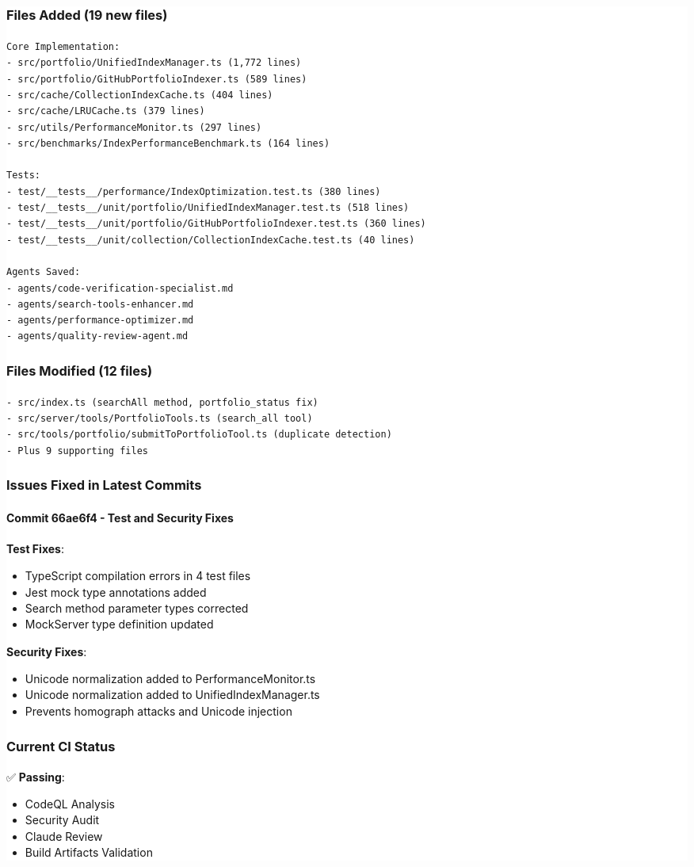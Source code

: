### Files Added (19 new files)
```
Core Implementation:
- src/portfolio/UnifiedIndexManager.ts (1,772 lines)
- src/portfolio/GitHubPortfolioIndexer.ts (589 lines)
- src/cache/CollectionIndexCache.ts (404 lines)
- src/cache/LRUCache.ts (379 lines)
- src/utils/PerformanceMonitor.ts (297 lines)
- src/benchmarks/IndexPerformanceBenchmark.ts (164 lines)

Tests:
- test/__tests__/performance/IndexOptimization.test.ts (380 lines)
- test/__tests__/unit/portfolio/UnifiedIndexManager.test.ts (518 lines)
- test/__tests__/unit/portfolio/GitHubPortfolioIndexer.test.ts (360 lines)
- test/__tests__/unit/collection/CollectionIndexCache.test.ts (40 lines)

Agents Saved:
- agents/code-verification-specialist.md
- agents/search-tools-enhancer.md
- agents/performance-optimizer.md
- agents/quality-review-agent.md
```

### Files Modified (12 files)
```
- src/index.ts (searchAll method, portfolio_status fix)
- src/server/tools/PortfolioTools.ts (search_all tool)
- src/tools/portfolio/submitToPortfolioTool.ts (duplicate detection)
- Plus 9 supporting files
```

### Issues Fixed in Latest Commits

#### Commit 66ae6f4 - Test and Security Fixes
**Test Fixes**:
- TypeScript compilation errors in 4 test files
- Jest mock type annotations added
- Search method parameter types corrected
- MockServer type definition updated

**Security Fixes**:
- Unicode normalization added to PerformanceMonitor.ts
- Unicode normalization added to UnifiedIndexManager.ts
- Prevents homograph attacks and Unicode injection

### Current CI Status
✅ **Passing**:
- CodeQL Analysis
- Security Audit
- Claude Review
- Build Artifacts Validation
